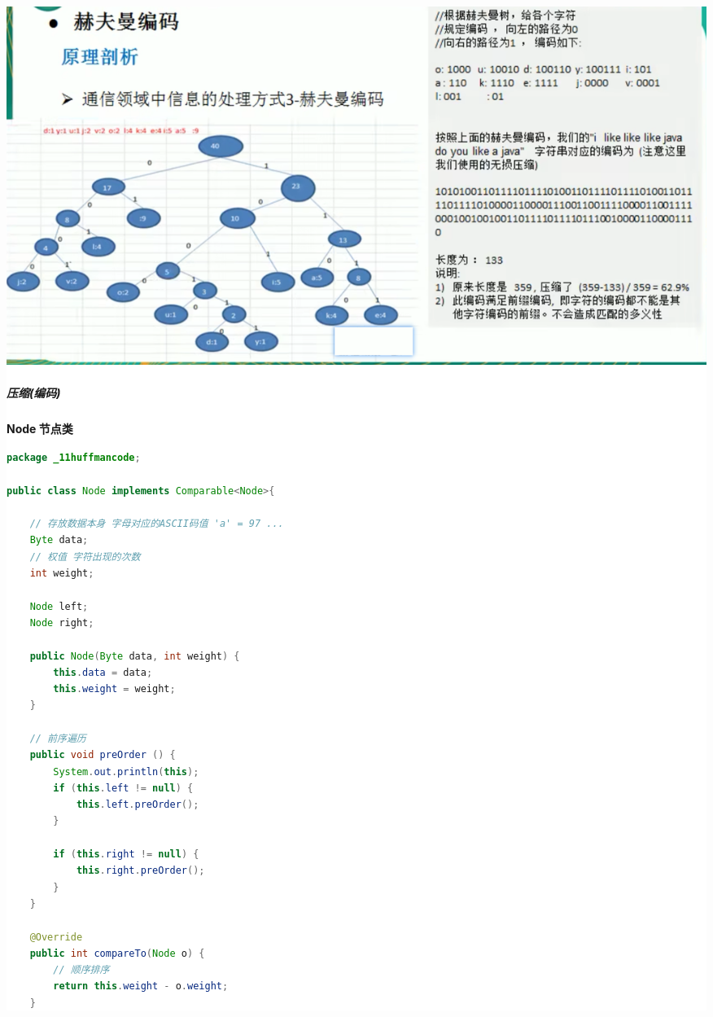 ![image-20240721133823374](assets/image-20240721133823374.png)



##### 压缩(编码)

**Node 节点类**

```java
package _11huffmancode;

public class Node implements Comparable<Node>{

    // 存放数据本身 字母对应的ASCII码值 'a' = 97 ...
    Byte data;
    // 权值 字符出现的次数
    int weight;
    
    Node left;
    Node right;

    public Node(Byte data, int weight) {
        this.data = data;
        this.weight = weight;
    }

    // 前序遍历
    public void preOrder () {
        System.out.println(this);
        if (this.left != null) {
            this.left.preOrder();
        }

        if (this.right != null) {
            this.right.preOrder();
        }
    }

    @Override
    public int compareTo(Node o) {
        // 顺序排序
        return this.weight - o.weight;
    }
```